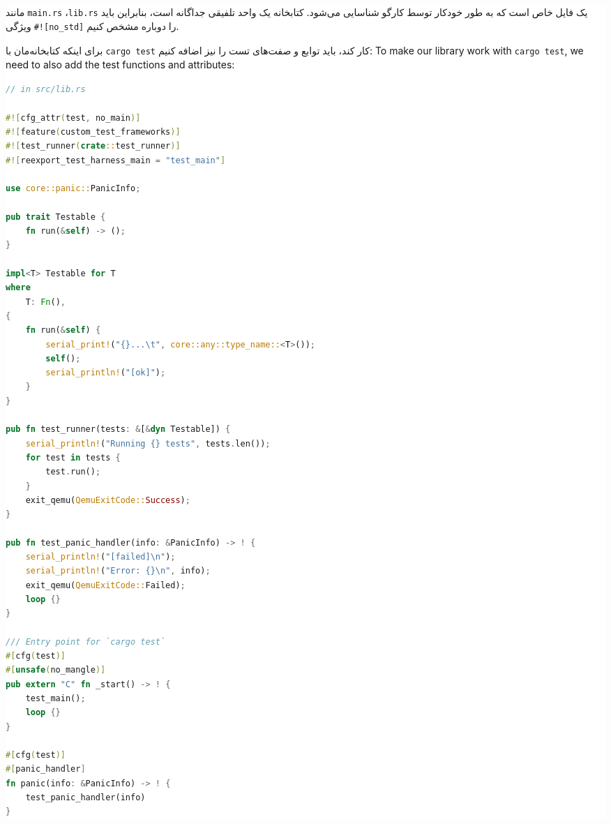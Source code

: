 مانند `main.rs` ،`lib.rs` یک فایل خاص است که به طور خودکار توسط کارگو شناسایی می‌شود. کتابخانه یک واحد تلفیقی جداگانه است، بنابراین باید ویژگی `#![no_std]` را دوباره مشخص کنیم.

برای اینکه کتابخانه‌مان با `cargo test` کار کند، باید توابع و صفت‌های تست را نیز اضافه کنیم:
To make our library work with `cargo test`, we need to also add the test functions and attributes:

```rust
// in src/lib.rs

#![cfg_attr(test, no_main)]
#![feature(custom_test_frameworks)]
#![test_runner(crate::test_runner)]
#![reexport_test_harness_main = "test_main"]

use core::panic::PanicInfo;

pub trait Testable {
    fn run(&self) -> ();
}

impl<T> Testable for T
where
    T: Fn(),
{
    fn run(&self) {
        serial_print!("{}...\t", core::any::type_name::<T>());
        self();
        serial_println!("[ok]");
    }
}

pub fn test_runner(tests: &[&dyn Testable]) {
    serial_println!("Running {} tests", tests.len());
    for test in tests {
        test.run();
    }
    exit_qemu(QemuExitCode::Success);
}

pub fn test_panic_handler(info: &PanicInfo) -> ! {
    serial_println!("[failed]\n");
    serial_println!("Error: {}\n", info);
    exit_qemu(QemuExitCode::Failed);
    loop {}
}

/// Entry point for `cargo test`
#[cfg(test)]
#[unsafe(no_mangle)]
pub extern "C" fn _start() -> ! {
    test_main();
    loop {}
}

#[cfg(test)]
#[panic_handler]
fn panic(info: &PanicInfo) -> ! {
    test_panic_handler(info)
}
```


[گیت‌هاب]: https://github.com/phil-opp/blog_os
[در زیر]: #comments
[post branch]: https://github.com/phil-opp/blog_os/tree/post-04
[_Unit Testing_]: @/edition-2/posts/deprecated/04-unit-testing/index.md
[_Integration Tests_]: @/edition-2/posts/deprecated/05-integration-tests/index.md
[_یک کرنل مینیمال با Rust_]: @/edition-2/posts/02-minimal-rust-kernel/index.md
[یک هدف پیشفرض مشخص می‌کند]: @/edition-2/posts/02-minimal-rust-kernel/index.md#set-a-default-target
[یک اجرا کننده قابل اجرا تعریف می‌کند]: @/edition-2/posts/02-minimal-rust-kernel/index.md#using-cargo-run
[فریم‌ورک تست توکار]: https://doc.rust-lang.org/book/second-edition/ch11-00-testing.html
[`test`]: https://doc.rust-lang.org/test/index.html
[utest]: https://github.com/japaric/utest
[`custom_test_frameworks`]: https://doc.rust-lang.org/unstable-book/language-features/custom-test-frameworks.html
[تست‌های `should_panic`]: https://doc.rust-lang.org/book/ch11-01-writing-tests.html#checking-for-panics-with-should_panic
[_slice_]: https://doc.rust-lang.org/std/primitive.slice.html
[_trait object_]: https://doc.rust-lang.org/1.30.0/book/first-edition/trait-objects.html
[_Fn()_]: https://doc.rust-lang.org/std/ops/trait.Fn.html
[APM]: https://wiki.osdev.org/APM
[ACPI]: https://wiki.osdev.org/ACPI
[بافر متن VGA]: @/edition-2/posts/03-vga-text-buffer/index.md
[list of x86 I/O ports]: https://wiki.osdev.org/I/O_Ports#The_list
[exit status]: https://en.wikipedia.org/wiki/Exit_status
[`x86_64`]: https://docs.rs/x86_64/0.14.2/x86_64/
[`Port`]: https://docs.rs/x86_64/0.14.2/x86_64/instructions/port/struct.Port.html
[پورت سریال]: https://en.wikipedia.org/wiki/Serial_port
[UARTs]: https://en.wikipedia.org/wiki/Universal_asynchronous_receiver-transmitter
[مدلهای UART زیادی]: https://en.wikipedia.org/wiki/Universal_asynchronous_receiver-transmitter#UART_models
[16550 UART]: https://en.wikipedia.org/wiki/16550_UART
[`uart_16550`]: https://docs.rs/uart_16550
[vga lazy-static]: @/edition-2/posts/03-vga-text-buffer/index.md#lazy-statics
[`fmt::Write`]: https://doc.rust-lang.org/nightly/core/fmt/trait.Write.html
[conditional compilation]: https://doc.rust-lang.org/1.30.0/book/first-edition/conditional-compilation.html
[SSH]: https://en.wikipedia.org/wiki/Secure_Shell
[bootimage config]: https://github.com/rust-osdev/bootimage#configuration
[`Fn()` trait]: https://doc.rust-lang.org/stable/core/ops/trait.Fn.html
[`any::type_name`]: https://doc.rust-lang.org/stable/core/any/fn.type_name.html
[کاراکتر tab]: https://en.wikipedia.org/wiki/Tab_key#Tab_characters
[`enumerate`]: https://doc.rust-lang.org/core/iter/trait.Iterator.html#method.enumerate
[تست‌های یکپارچه]: https://doc.rust-lang.org/book/ch11-03-test-organization.html#integration-tests
[`unimplemented`]: https://doc.rust-lang.org/core/macro.unimplemented.html
[`cfg_attr`]: https://doc.rust-lang.org/reference/conditional-compilation.html#the-cfg_attr-attribute
[should_panic]: https://doc.rust-lang.org/rust-by-example/testing/unit_testing.html#testing-panics